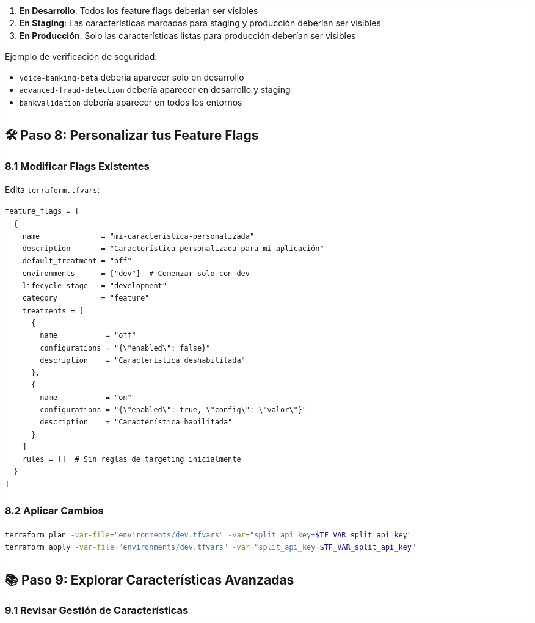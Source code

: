 1. **En Desarrollo**: Todos los feature flags deberían ser visibles
2. **En Staging**: Las características marcadas para staging y producción deberían ser visibles
3. **En Producción**: Solo las características listas para producción deberían ser visibles

Ejemplo de verificación de seguridad:
- `voice-banking-beta` debería aparecer solo en desarrollo
- `advanced-fraud-detection` debería aparecer en desarrollo y staging
- `bankvalidation` debería aparecer en todos los entornos

## 🛠️ Paso 8: Personalizar tus Feature Flags

### 8.1 Modificar Flags Existentes

Edita `terraform.tfvars`:

```hcl
feature_flags = [
  {
    name              = "mi-caracteristica-personalizada"
    description       = "Característica personalizada para mi aplicación"
    default_treatment = "off"
    environments      = ["dev"]  # Comenzar solo con dev
    lifecycle_stage   = "development"
    category          = "feature"
    treatments = [
      {
        name           = "off"
        configurations = "{\"enabled\": false}"
        description    = "Característica deshabilitada"
      },
      {
        name           = "on"
        configurations = "{\"enabled\": true, \"config\": \"valor\"}"
        description    = "Característica habilitada"
      }
    ]
    rules = []  # Sin reglas de targeting inicialmente
  }
]
```

### 8.2 Aplicar Cambios

```bash
terraform plan -var-file="environments/dev.tfvars" -var="split_api_key=$TF_VAR_split_api_key"
terraform apply -var-file="environments/dev.tfvars" -var="split_api_key=$TF_VAR_split_api_key"
```

## 📚 Paso 9: Explorar Características Avanzadas

### 9.1 Revisar Gestión de Características
